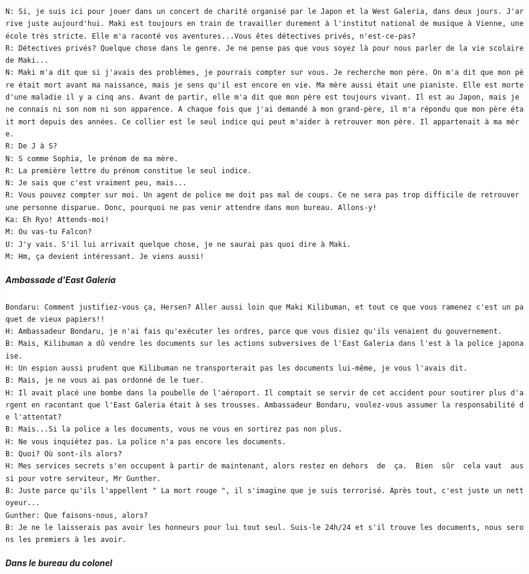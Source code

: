     N: Si, je suis ici pour jouer dans un concert de charité organisé par le Japon et la West Galeria, dans deux jours. J'arrive juste aujourd'hui. Maki est toujours en train de travailler durement à l'institut national de musique à Vienne, une école très stricte. Elle m'a raconté vos aventures...Vous êtes détectives privés, n'est-ce-pas?
    R: Détectives privés? Quelque chose dans le genre. Je ne pense pas que vous soyez là pour nous parler de la vie scolaire de Maki...
    N: Maki m'a dit que si j'avais des problèmes, je pourrais compter sur vous. Je recherche mon père. On m'a dit que mon père était mort avant ma naissance, mais je sens qu'il est encore en vie. Ma mère aussi était une pianiste. Elle est morte d'une maladie il y a cinq ans. Avant de partir, elle m'a dit que mon père est toujours vivant. Il est au Japon, mais je ne connais ni son nom ni son apparence. A chaque fois que j'ai demandé à mon grand-père, il m'a répondu que mon père était mort depuis des années. Ce collier est le seul indice qui peut m'aider à retrouver mon père. Il appartenait à ma mère.
    R: De J à S?
    N: S comme Sophia, le prénom de ma mère.
    R: La première lettre du prénom constitue le seul indice.
    N: Je sais que c'est vraiment peu, mais...
    R: Vous pouvez compter sur moi. Un agent de police me doit pas mal de coups. Ce ne sera pas trop difficile de retrouver une personne disparue. Donc, pourquoi ne pas venir attendre dans mon bureau. Allons-y!
    Ka: Eh Ryo! Attends-moi!
    M: Ou vas-tu Falcon?
    U: J'y vais. S'il lui arrivait quelque chose, je ne saurai pas quoi dire à Maki.
    M: Hm, ça devient intéressant. Je viens aussi!

##### Ambassade d'East Galeria

    Bondaru: Comment justifiez-vous ça, Hersen? Aller aussi loin que Maki Kilibuman, et tout ce que vous ramenez c'est un paquet de vieux papiers!!
    H: Ambassadeur Bondaru, je n'ai fais qu'exécuter les ordres, parce que vous disiez qu'ils venaient du gouvernement.
    B: Mais, Kilibuman a dû vendre les documents sur les actions subversives de l'East Galeria dans l'est à la police japonaise.
    H: Un espion aussi prudent que Kilibuman ne transporterait pas les documents lui-même, je vous l'avais dit.
    B: Mais, je ne vous ai pas ordonné de le tuer.
    H: Il avait placé une bombe dans la poubelle de l'aéroport. Il comptait se servir de cet accident pour soutirer plus d'argent en racontant que l'East Galeria était à ses trousses. Ambassadeur Bondaru, voulez-vous assumer la responsabilité de l'attentat?
    B: Mais...Si la police a les documents, vous ne vous en sortirez pas non plus.
    H: Ne vous inquiétez pas. La police n'a pas encore les documents.
    B: Quoi? Où sont-ils alors?
    H: Mes services secrets s'en occupent à partir de maintenant, alors restez en dehors  de  ça.  Bien  sûr  cela vaut  aussi pour votre serviteur, Mr Gunther.
    B: Juste parce qu'ils l'appellent " La mort rouge ", il s'imagine que je suis terrorisé. Après tout, c'est juste un nettoyeur...
    Gunther: Que faisons-nous, alors?
    B: Je ne le laisserais pas avoir les honneurs pour lui tout seul. Suis-le 24h/24 et s'il trouve les documents, nous serons les premiers à les avoir.

##### Dans le bureau du colonel
